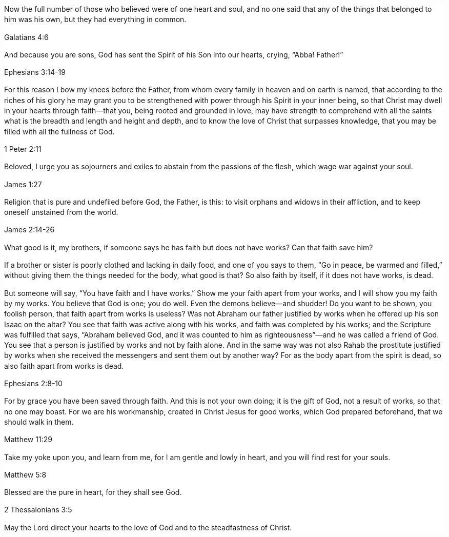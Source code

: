 Now the full number of those who believed were of one heart and soul, and no one said that any of the things that belonged to him was his own, but they had everything in common.

Galatians 4:6
  
And because you are sons, God has sent the Spirit of his Son into our hearts, crying, “Abba! Father!”

Ephesians 3:14-19
  
For this reason I bow my knees before the Father, from whom every family in heaven and on earth is named, that according to the riches of his glory he may grant you to be strengthened with power through his Spirit in your inner being, so that Christ may dwell in your hearts through faith—that you, being rooted and grounded in love, may have strength to comprehend with all the saints what is the breadth and length and height and depth, and to know the love of Christ that surpasses knowledge, that you may be filled with all the fullness of God.

1 Peter 2:11
  
Beloved, I urge you as sojourners and exiles to abstain from the passions of the flesh, which wage war against your soul.

James 1:27
  
Religion that is pure and undefiled before God, the Father, is this: to visit orphans and widows in their affliction, and to keep oneself unstained from the world.

James 2:14-26
  
What good is it, my brothers, if someone says he has faith but does not have works? Can that faith save him?
  
If a brother or sister is poorly clothed and lacking in daily food, and one of you says to them, “Go in peace, be warmed and filled,” without giving them the things needed for the body, what good is that? So also faith by itself, if it does not have works, is dead.

But someone will say, “You have faith and I have works.” Show me your faith apart from your works, and I will show you my faith by my works. You believe that God is one; you do well. Even the demons believe—and shudder! Do you want to be shown, you foolish person, that faith apart from works is useless? Was not Abraham our father justified by works when he offered up his son Isaac on the altar? You see that faith was active along with his works, and faith was completed by his works; and the Scripture was fulfilled that says, “Abraham believed God, and it was counted to him as righteousness”—and he was called a friend of God. You see that a person is justified by works and not by faith alone. And in the same way was not also Rahab the prostitute justified by works when she received the messengers and sent them out by another way? For as the body apart from the spirit is dead, so also faith apart from works is dead.

Ephesians 2:8-10
  
For by grace you have been saved through faith. And this is not your own doing; it is the gift of God, not a result of works, so that no one may boast. For we are his workmanship, created in Christ Jesus for good works, which God prepared beforehand, that we should walk in them.

Matthew 11:29
  
Take my yoke upon you, and learn from me, for I am gentle and lowly in heart, and you will find rest for your souls.

Matthew 5:8
  
Blessed are the pure in heart, for they shall see God.

2 Thessalonians 3:5
  
May the Lord direct your hearts to the love of God and to the steadfastness of Christ.